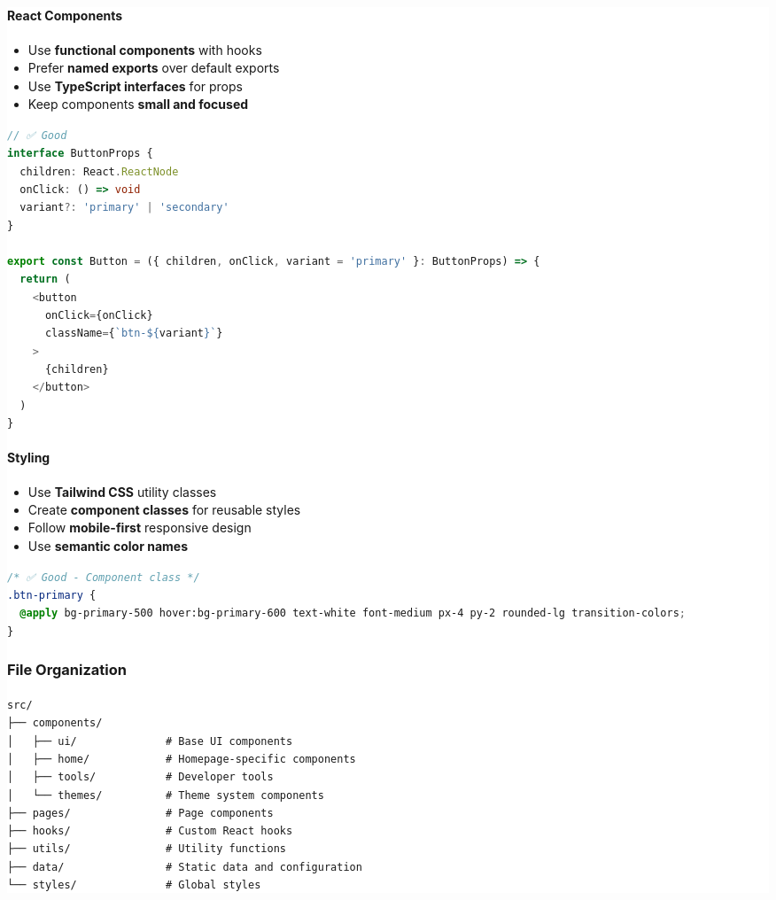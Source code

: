 #### React Components
- Use **functional components** with hooks
- Prefer **named exports** over default exports
- Use **TypeScript interfaces** for props
- Keep components **small and focused**

```typescript
// ✅ Good
interface ButtonProps {
  children: React.ReactNode
  onClick: () => void
  variant?: 'primary' | 'secondary'
}

export const Button = ({ children, onClick, variant = 'primary' }: ButtonProps) => {
  return (
    <button 
      onClick={onClick}
      className={`btn-${variant}`}
    >
      {children}
    </button>
  )
}
```

#### Styling
- Use **Tailwind CSS** utility classes
- Create **component classes** for reusable styles
- Follow **mobile-first** responsive design
- Use **semantic color names**

```css
/* ✅ Good - Component class */
.btn-primary {
  @apply bg-primary-500 hover:bg-primary-600 text-white font-medium px-4 py-2 rounded-lg transition-colors;
}
```

### File Organization

```
src/
├── components/
│   ├── ui/              # Base UI components
│   ├── home/            # Homepage-specific components
│   ├── tools/           # Developer tools
│   └── themes/          # Theme system components
├── pages/               # Page components
├── hooks/               # Custom React hooks
├── utils/               # Utility functions
├── data/                # Static data and configuration
└── styles/              # Global styles
```
